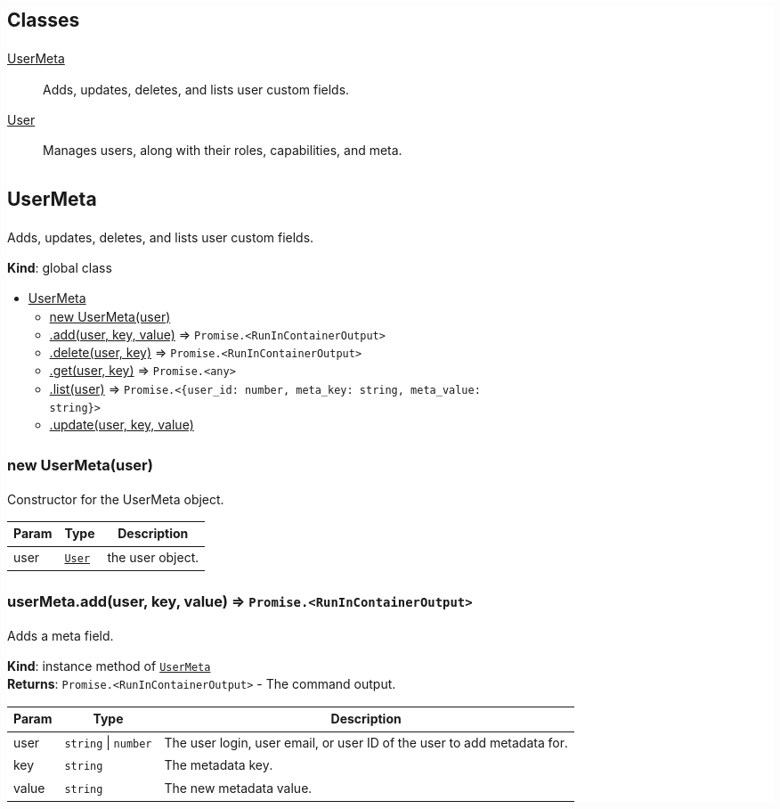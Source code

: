 ## Classes

<dl>
<dt><a href="#UserMeta">UserMeta</a></dt>
<dd><p>Adds, updates, deletes, and lists user custom fields.</p>
</dd>
<dt><a href="#User">User</a></dt>
<dd><p>Manages users, along with their roles, capabilities, and meta.</p>
</dd>
</dl>

<a name="UserMeta"></a>

## UserMeta
Adds, updates, deletes, and lists user custom fields.

**Kind**: global class  

* [UserMeta](#UserMeta)
    * [new UserMeta(user)](#new_UserMeta_new)
    * [.add(user, key, value)](#UserMeta+add) ⇒ <code>Promise.&lt;RunInContainerOutput&gt;</code>
    * [.delete(user, key)](#UserMeta+delete) ⇒ <code>Promise.&lt;RunInContainerOutput&gt;</code>
    * [.get(user, key)](#UserMeta+get) ⇒ <code>Promise.&lt;any&gt;</code>
    * [.list(user)](#UserMeta+list) ⇒ <code>Promise.&lt;{user\_id: number, meta\_key: string, meta\_value: string}&gt;</code>
    * [.update(user, key, value)](#UserMeta+update)

<a name="new_UserMeta_new"></a>

### new UserMeta(user)
Constructor for the UserMeta object.


| Param | Type | Description |
| --- | --- | --- |
| user | [<code>User</code>](#User) | the user object. |

<a name="UserMeta+add"></a>

### userMeta.add(user, key, value) ⇒ <code>Promise.&lt;RunInContainerOutput&gt;</code>
Adds a meta field.

**Kind**: instance method of [<code>UserMeta</code>](#UserMeta)  
**Returns**: <code>Promise.&lt;RunInContainerOutput&gt;</code> - The command output.  

| Param | Type | Description |
| --- | --- | --- |
| user | <code>string</code> \| <code>number</code> | The user login, user email, or user ID of the user to add metadata for. |
| key | <code>string</code> | The metadata key. |
| value | <code>string</code> | The new metadata value. |
